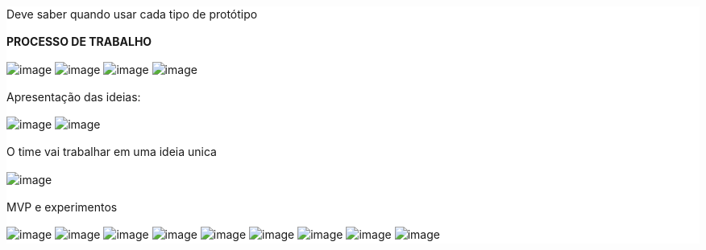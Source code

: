 
Deve saber quando usar cada tipo de protótipo 


**PROCESSO DE TRABALHO**

<img width="403" alt="image" src="https://github.com/aevilesaguiar/UX-Design/assets/52088444/ba1477ee-db10-430c-b49c-1608979e70b1">


<img width="446" alt="image" src="https://github.com/aevilesaguiar/UX-Design/assets/52088444/01d7adbb-00c6-45fe-babc-7365b08429ee">


<img width="621" alt="image" src="https://github.com/aevilesaguiar/UX-Design/assets/52088444/94fc9558-38ad-4c37-ad4e-261617f87d8b">


<img width="336" alt="image" src="https://github.com/aevilesaguiar/UX-Design/assets/52088444/767a2f0c-4bf6-47f5-ae45-657dd8eb87bd">


Apresentação das ideias:

<img width="413" alt="image" src="https://github.com/aevilesaguiar/UX-Design/assets/52088444/2378ccd9-730c-438a-9bd6-f21270bcd033">


<img width="403" alt="image" src="https://github.com/aevilesaguiar/UX-Design/assets/52088444/a79d08bc-014f-42a4-bdde-d71eb92c9053">


O time vai trabalhar em uma ideia unica

<img width="405" alt="image" src="https://github.com/aevilesaguiar/UX-Design/assets/52088444/3e207a9b-b0c8-4aa4-9649-f033402cbc4d">


MVP e experimentos


<img width="371" alt="image" src="https://github.com/aevilesaguiar/UX-Design/assets/52088444/07aef3ac-18e2-4f17-b9b5-dca75e36b915">


<img width="353" alt="image" src="https://github.com/aevilesaguiar/UX-Design/assets/52088444/54a70329-9674-45cf-aca2-ba9de10789c0">


<img width="288" alt="image" src="https://github.com/aevilesaguiar/UX-Design/assets/52088444/43d97c2e-1150-4453-8ac9-5b590f00921e">


<img width="329" alt="image" src="https://github.com/aevilesaguiar/UX-Design/assets/52088444/f1344608-f78d-4496-8c69-9790ccc15493">


<img width="460" alt="image" src="https://github.com/aevilesaguiar/UX-Design/assets/52088444/fb7643a2-84d4-45f6-9227-c1b777fd404e">


<img width="409" alt="image" src="https://github.com/aevilesaguiar/UX-Design/assets/52088444/d1294d47-08ea-4672-91db-ccd8189c987a">


<img width="404" alt="image" src="https://github.com/aevilesaguiar/UX-Design/assets/52088444/ce360615-dd20-4947-afef-2f9bff53fbd7">


<img width="386" alt="image" src="https://github.com/aevilesaguiar/UX-Design/assets/52088444/f626661c-fd29-4c9f-930e-0534a190e416">


<img width="387" alt="image" src="https://github.com/aevilesaguiar/UX-Design/assets/52088444/ce4f1eda-0992-43d5-a204-163873272245">
